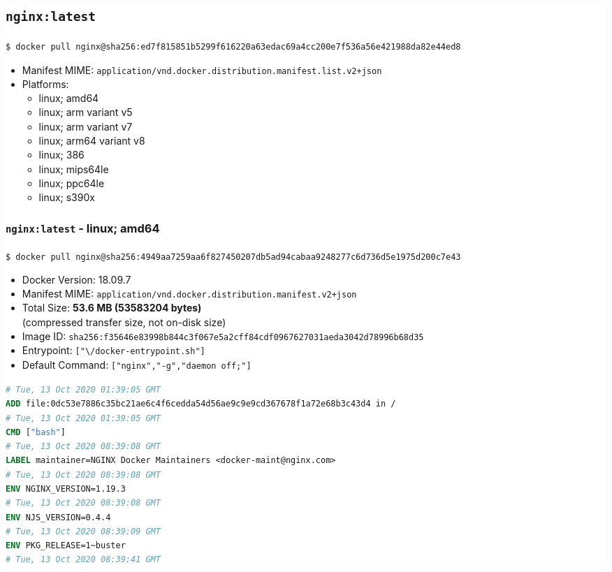 ## `nginx:latest`

```console
$ docker pull nginx@sha256:ed7f815851b5299f616220a63edac69a4cc200e7f536a56e421988da82e44ed8
```

-	Manifest MIME: `application/vnd.docker.distribution.manifest.list.v2+json`
-	Platforms:
	-	linux; amd64
	-	linux; arm variant v5
	-	linux; arm variant v7
	-	linux; arm64 variant v8
	-	linux; 386
	-	linux; mips64le
	-	linux; ppc64le
	-	linux; s390x

### `nginx:latest` - linux; amd64

```console
$ docker pull nginx@sha256:4949aa7259aa6f827450207db5ad94cabaa9248277c6d736d5e1975d200c7e43
```

-	Docker Version: 18.09.7
-	Manifest MIME: `application/vnd.docker.distribution.manifest.v2+json`
-	Total Size: **53.6 MB (53583204 bytes)**  
	(compressed transfer size, not on-disk size)
-	Image ID: `sha256:f35646e83998b844c3f067e5a2cff84cdf0967627031aeda3042d78996b68d35`
-	Entrypoint: `["\/docker-entrypoint.sh"]`
-	Default Command: `["nginx","-g","daemon off;"]`

```dockerfile
# Tue, 13 Oct 2020 01:39:05 GMT
ADD file:0dc53e7886c35bc21ae6c4f6cedda54d56ae9c9e9cd367678f1a72e68b3c43d4 in / 
# Tue, 13 Oct 2020 01:39:05 GMT
CMD ["bash"]
# Tue, 13 Oct 2020 08:39:08 GMT
LABEL maintainer=NGINX Docker Maintainers <docker-maint@nginx.com>
# Tue, 13 Oct 2020 08:39:08 GMT
ENV NGINX_VERSION=1.19.3
# Tue, 13 Oct 2020 08:39:08 GMT
ENV NJS_VERSION=0.4.4
# Tue, 13 Oct 2020 08:39:09 GMT
ENV PKG_RELEASE=1~buster
# Tue, 13 Oct 2020 08:39:41 GMT
```